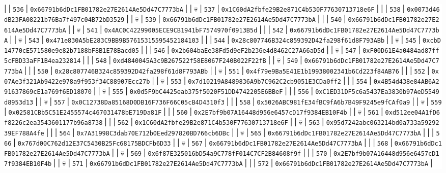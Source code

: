 |  | `536` | `0x66791b6dDc1FB01782e27E2614Ae5Dd47C7773bA` |
| 💀 | `537` | `0x1C60dA2fbfe29B2e871C4b530F77630713718e6F` |
|  | `538` | `0x0073d46dB23FA08221b76Ba7f497c04B72bD3529` |
| 💀 | `539` | `0x66791b6dDc1FB01782e27E2614Ae5Dd47C7773bA` |
|  | `540` | `0x66791b6dDc1FB01782e27E2614Ae5Dd47C7773bA` |
| 💀 | `541` | `0x4AC0C42299005ECE9CB1941bF7574970f0913B5d` |
|  | `542` | `0x66791b6dDc1FB01782e27E2614Ae5Dd47C7773bA` |
| 💀 | `543` | `0x471e830A5bE283C9BB9B57615315595452184103` |
|  | `544` | `0x28c807746B324c859392D42fa298f61d8F793ABb` |
| 💀 | `545` | `0xcbD14770cE571580e9e82b7188bF8B1E78Bacd05` |
|  | `546` | `0x2b604baEe38Fd5d9eF2b236e4d8462C27A66aD5d` |
| 💀 | `547` | `0xF00D61E4a0484ad87ff5cFBD33aFF1B4ea232814` |
|  | `548` | `0xd4840045A3c9B267522f58E8067F240B022F22fB` |
| 💀 | `549` | `0x66791b6dDc1FB01782e27E2614Ae5Dd47C7773bA` |
|  | `550` | `0x28c807746B324c859392D42fa298f61d8F793ABb` |
| 💀 | `551` | `0x4f79e9Ba5E41E1b19938002341b6Cd223f84AB76` |
|  | `552` | `0x07Ae3f321Ab9422e978a9f953f34C88907Ecc27b` |
| 💀 | `553` | `0x7d10219A8489836A9b7C962C2cb9051E3CDa0ff2` |
|  | `554` | `0x4B54d438e84AB6A291637869cE1a769f6ED18070` |
| 💀 | `555` | `0x0d5F9bC4425eab375f5020F51DD4742205E6BBeF` |
|  | `556` | `0xC1ED31DF5c6a5437Ea3830b97AeD5549d8953d13` |
| 💀 | `557` | `0x0C12738Da85168D0DB16F736F66C05cB4D4310f3` |
|  | `558` | `0x5026ABC981fE34fBC9fA6b7B49F9245e9fCAf0a9` |
| 💀 | `559` | `0x02581CBb5C51E2455574c467031478bE719Da81F` |
|  | `560` | `0x2E7bf9b07A16448d956e6457cD17f9384EB10F4b` |
| 💀 | `561` | `0xd512ee04A1fD6f8226c2ea3543601177b96a8738` |
|  | `562` | `0x1C60dA2fbfe29B2e871C4b530F77630713718e6F` |
| 💀 | `563` | `0x95d7242abc063214bd0a733a5929239EF788A4fe` |
|  | `564` | `0x7A31998C3dab70E712b0Eed297820BD766cb6DBc` |
| 💀 | `565` | `0x66791b6dDc1FB01782e27E2614Ae5Dd47C7773bA` |
|  | `566` | `0x767d00C762d12E37C5430B25Fc68175BDCFb6D33` |
| 💀 | `567` | `0x66791b6dDc1FB01782e27E2614Ae5Dd47C7773bA` |
|  | `568` | `0x66791b6dDc1FB01782e27E2614Ae5Dd47C7773bA` |
| 💀 | `569` | `0x6f87E325016bD54a9C778fF014C7CF2B84608f9f` |
|  | `570` | `0x2E7bf9b07A16448d956e6457cD17f9384EB10F4b` |
| 💀 | `571` | `0x66791b6dDc1FB01782e27E2614Ae5Dd47C7773bA` |
|  | `572` | `0x66791b6dDc1FB01782e27E2614Ae5Dd47C7773bA` |